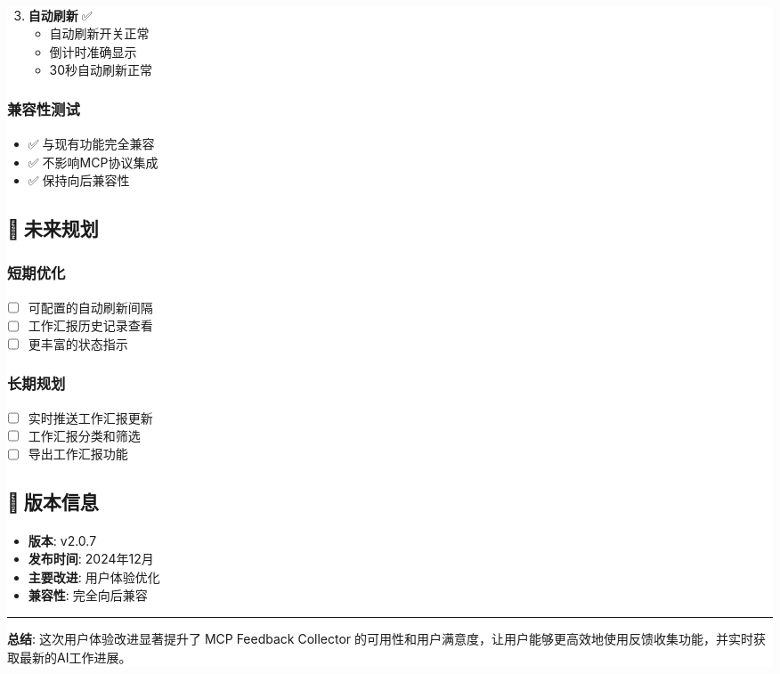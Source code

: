 3. **自动刷新** ✅
   - 自动刷新开关正常
   - 倒计时准确显示
   - 30秒自动刷新正常

### 兼容性测试
- ✅ 与现有功能完全兼容
- ✅ 不影响MCP协议集成
- ✅ 保持向后兼容性

## 🔮 未来规划

### 短期优化
- [ ] 可配置的自动刷新间隔
- [ ] 工作汇报历史记录查看
- [ ] 更丰富的状态指示

### 长期规划
- [ ] 实时推送工作汇报更新
- [ ] 工作汇报分类和筛选
- [ ] 导出工作汇报功能

## 📝 版本信息

- **版本**: v2.0.7
- **发布时间**: 2024年12月
- **主要改进**: 用户体验优化
- **兼容性**: 完全向后兼容

---

**总结**: 这次用户体验改进显著提升了 MCP Feedback Collector 的可用性和用户满意度，让用户能够更高效地使用反馈收集功能，并实时获取最新的AI工作进展。
